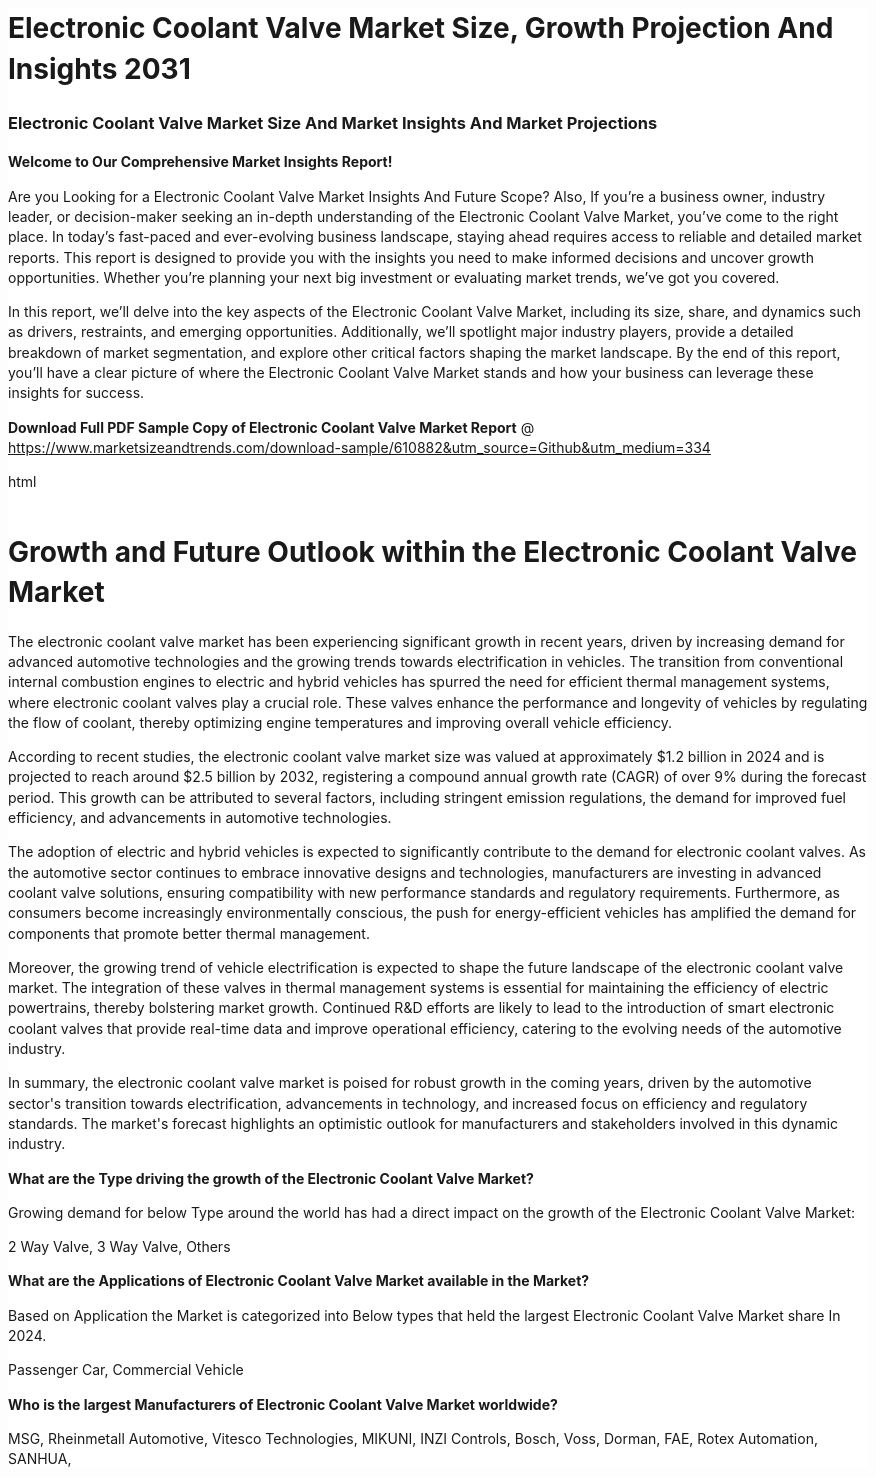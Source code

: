 <h1>Electronic Coolant Valve Market Size, Growth Projection And Insights 2031</h1><div class="" data-test-id=""><h3><span class="">Electronic Coolant Valve Market Size And Market Insights And Market Projections</span></h3></div><div class="" data-test-id=""><p><strong>Welcome to Our Comprehensive Market Insights Report!</strong></p><p>Are you Looking for a Electronic Coolant Valve Market Insights And Future Scope? Also, If you&rsquo;re a business owner, industry leader, or decision-maker seeking an in-depth understanding of the Electronic Coolant Valve Market, you&rsquo;ve come to the right place. In today&rsquo;s fast-paced and ever-evolving business landscape, staying ahead requires access to reliable and detailed market reports. This report is designed to provide you with the insights you need to make informed decisions and uncover growth opportunities. Whether you&rsquo;re planning your next big investment or evaluating market trends, we&rsquo;ve got you covered.</p><p>In this report, we&rsquo;ll delve into the key aspects of the Electronic Coolant Valve Market, including its size, share, and dynamics such as drivers, restraints, and emerging opportunities. Additionally, we&rsquo;ll spotlight major industry players, provide a detailed breakdown of market segmentation, and explore other critical factors shaping the market landscape. By the end of this report, you&rsquo;ll have a clear picture of where the Electronic Coolant Valve Market stands and how your business can leverage these insights for success.</p><p><strong>Download Full PDF Sample Copy of Electronic Coolant Valve Market Report</strong> @ <a href="https://www.marketsizeandtrends.com/download-sample/610882&utm_source=Github&utm_medium=334" target="_blank">https://www.marketsizeandtrends.com/download-sample/610882&utm_source=Github&utm_medium=334</a></p></div><div class="" data-test-id=""><p><span class="">html<!DOCTYPE html><html lang="en"><head> <meta charset="UTF-8"> <meta name="viewport" content="width=device-width, initial-scale=1.0"> <title>Electronic Coolant Valve Market Growth and Future Outlook</title></head><body> <h1>Growth and Future Outlook within the Electronic Coolant Valve Market</h1> <p>The electronic coolant valve market has been experiencing significant growth in recent years, driven by increasing demand for advanced automotive technologies and the growing trends towards electrification in vehicles. The transition from conventional internal combustion engines to electric and hybrid vehicles has spurred the need for efficient thermal management systems, where electronic coolant valves play a crucial role. These valves enhance the performance and longevity of vehicles by regulating the flow of coolant, thereby optimizing engine temperatures and improving overall vehicle efficiency.</p> <p>According to recent studies, the electronic coolant valve market size was valued at approximately $1.2 billion in 2024 and is projected to reach around $2.5 billion by 2032, registering a compound annual growth rate (CAGR) of over 9% during the forecast period. This growth can be attributed to several factors, including stringent emission regulations, the demand for improved fuel efficiency, and advancements in automotive technologies.</p> <p>The adoption of electric and hybrid vehicles is expected to significantly contribute to the demand for electronic coolant valves. As the automotive sector continues to embrace innovative designs and technologies, manufacturers are investing in advanced coolant valve solutions, ensuring compatibility with new performance standards and regulatory requirements. Furthermore, as consumers become increasingly environmentally conscious, the push for energy-efficient vehicles has amplified the demand for components that promote better thermal management.</p> <p><strong></strong></p> <p>Moreover, the growing trend of vehicle electrification is expected to shape the future landscape of the electronic coolant valve market. The integration of these valves in thermal management systems is essential for maintaining the efficiency of electric powertrains, thereby bolstering market growth. Continued R&D efforts are likely to lead to the introduction of smart electronic coolant valves that provide real-time data and improve operational efficiency, catering to the evolving needs of the automotive industry.</p> <p>In summary, the electronic coolant valve market is poised for robust growth in the coming years, driven by the automotive sector's transition towards electrification, advancements in technology, and increased focus on efficiency and regulatory standards. The market's forecast highlights an optimistic outlook for manufacturers and stakeholders involved in this dynamic industry.</p></body></html></span></p><p><strong><span class="">What are the&nbsp;Type driving the growth of the Electronic Coolant Valve Market?</span></strong></p></div><div class="" data-test-id=""><p><span class="">Growing demand for below Type around the world has had a direct impact on the growth of the Electronic Coolant Valve Market:</span></p></div><div class="" data-test-id=""><p>2 Way Valve, 3 Way Valve, Others</p><p><span class=""><strong>What are the&nbsp;Applications&nbsp;of Electronic Coolant Valve Market available in the Market?</strong></span></p></div><div class="" data-test-id=""><p><span class="">Based on Application the Market is categorized into Below types that held the largest Electronic Coolant Valve Market share In 2024.</span></p></div><div class="" data-test-id=""><p><span class="">Passenger Car, Commercial Vehicle</span></p><p><span class=""><strong>Who is the largest Manufacturers of Electronic Coolant Valve Market worldwide?</strong></span></p></div><div class="" data-test-id=""><p><span class="">MSG, Rheinmetall Automotive, Vitesco Technologies, MIKUNI, INZI Controls, Bosch, Voss, Dorman, FAE, Rotex Automation, SANHUA,